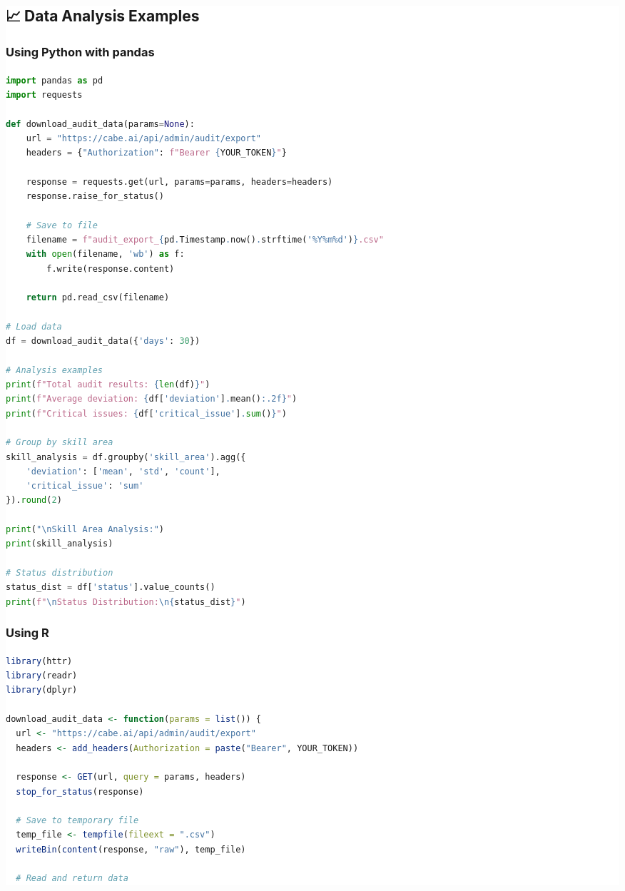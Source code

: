 ## 📈 Data Analysis Examples

### Using Python with pandas

```python
import pandas as pd
import requests

def download_audit_data(params=None):
    url = "https://cabe.ai/api/admin/audit/export"
    headers = {"Authorization": f"Bearer {YOUR_TOKEN}"}

    response = requests.get(url, params=params, headers=headers)
    response.raise_for_status()

    # Save to file
    filename = f"audit_export_{pd.Timestamp.now().strftime('%Y%m%d')}.csv"
    with open(filename, 'wb') as f:
        f.write(response.content)

    return pd.read_csv(filename)

# Load data
df = download_audit_data({'days': 30})

# Analysis examples
print(f"Total audit results: {len(df)}")
print(f"Average deviation: {df['deviation'].mean():.2f}")
print(f"Critical issues: {df['critical_issue'].sum()}")

# Group by skill area
skill_analysis = df.groupby('skill_area').agg({
    'deviation': ['mean', 'std', 'count'],
    'critical_issue': 'sum'
}).round(2)

print("\nSkill Area Analysis:")
print(skill_analysis)

# Status distribution
status_dist = df['status'].value_counts()
print(f"\nStatus Distribution:\n{status_dist}")
```

### Using R

```r
library(httr)
library(readr)
library(dplyr)

download_audit_data <- function(params = list()) {
  url <- "https://cabe.ai/api/admin/audit/export"
  headers <- add_headers(Authorization = paste("Bearer", YOUR_TOKEN))

  response <- GET(url, query = params, headers)
  stop_for_status(response)

  # Save to temporary file
  temp_file <- tempfile(fileext = ".csv")
  writeBin(content(response, "raw"), temp_file)

  # Read and return data
```